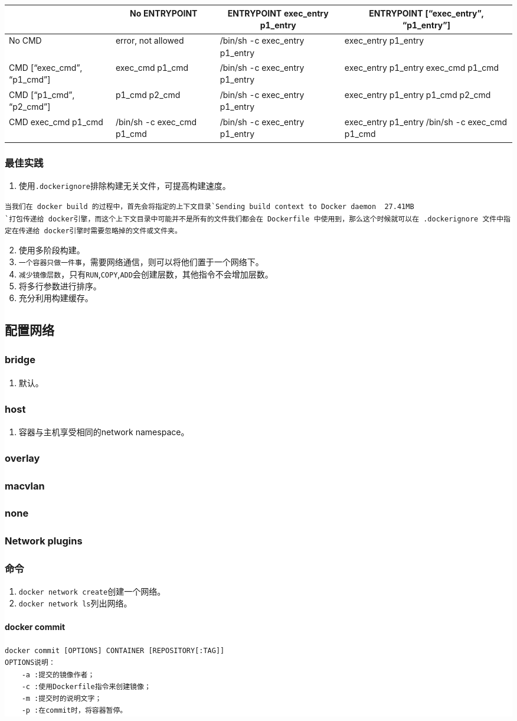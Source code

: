 
||	No ENTRYPOINT|	ENTRYPOINT exec_entry p1_entry|	ENTRYPOINT [“exec_entry”, “p1_entry”]|
|--|--|--|--|
|No CMD	                                                        |error, not allowed	|/bin/sh -c exec_entry p1_entry                        |exec_entry p1_entry |
|CMD [“exec_cmd”, “p1_cmd”]	    |exec_cmd p1_cmd	|/bin/sh -c exec_entry p1_entry	|exec_entry p1_entry exec_cmd p1_cmd|
|CMD [“p1_cmd”, “p2_cmd”]	    |p1_cmd p2_cmd	|/bin/sh -c exec_entry p1_entry	|exec_entry p1_entry p1_cmd p2_cmd|
|CMD exec_cmd p1_cmd	                    | /bin/sh -c exec_cmd p1_cmd	|/bin/sh -c exec_entry p1_entry	|exec_entry p1_entry /bin/sh -c exec_cmd p1_cmd|

### 最佳实践

1. 使用`.dockerignore`排除构建无关文件，可提高构建速度。
```
当我们在 docker build 的过程中，首先会将指定的上下文目录`Sending build context to Docker daemon  27.41MB
`打包传递给 docker引擎，而这个上下文目录中可能并不是所有的文件我们都会在 Dockerfile 中使用到，那么这个时候就可以在 .dockerignore 文件中指定在传递给 docker引擎时需要忽略掉的文件或文件夹。
```
2. 使用多阶段构建。
3. `一个容器只做一件事`，需要网络通信，则可以将他们置于一个网络下。
4. `减少镜像层数`，只有`RUN`,`COPY`,`ADD`会创建层数，其他指令不会增加层数。
5. 将多行参数进行排序。
6. 充分利用构建缓存。



## 配置网络

### bridge

1. 默认。

### host

1. 容器与主机享受相同的network namespace。

### overlay

### macvlan

### none

### Network plugins

### 命令

1. `docker network create`创建一个网络。
2. `docker network ls`列出网络。

#### docker commit

```
docker commit [OPTIONS] CONTAINER [REPOSITORY[:TAG]]
OPTIONS说明：
    -a :提交的镜像作者；
    -c :使用Dockerfile指令来创建镜像；
    -m :提交时的说明文字；
    -p :在commit时，将容器暂停。
```
